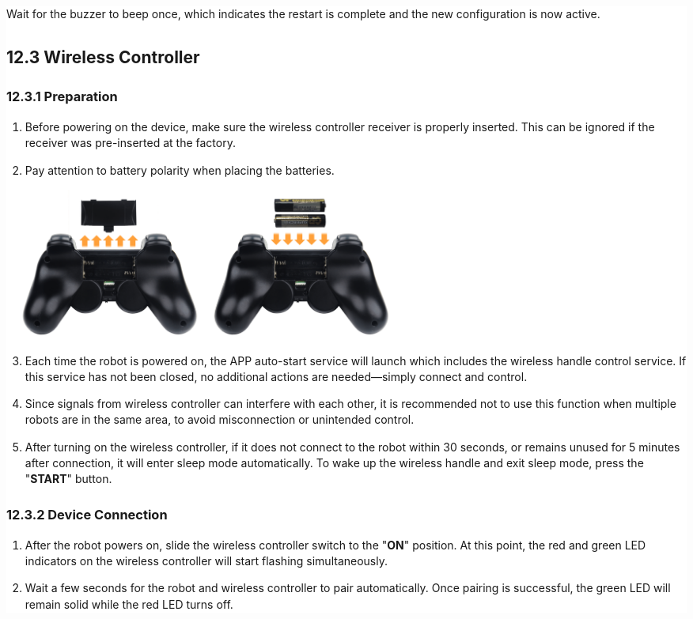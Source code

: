Wait for the buzzer to beep once, which indicates the restart is complete and the new configuration is now active.

## 12.3 Wireless Controller

### 12.3.1 Preparation

1.  Before powering on the device, make sure the wireless controller receiver is properly inserted. This can be ignored if the receiver was pre-inserted at the factory.

2.  Pay attention to battery polarity when placing the batteries.

<img class="common_img" src="../_static/media/chapter_12/media/image12.png" style="width:500px" alt="" />

3.  Each time the robot is powered on, the APP auto-start service will launch which includes the wireless handle control service. If this service has not been closed, no additional actions are needed—simply connect and control.

4.  Since signals from wireless controller can interfere with each other, it is recommended not to use this function when multiple robots are in the same area, to avoid misconnection or unintended control.

5.  After turning on the wireless controller, if it does not connect to the robot within 30 seconds, or remains unused for 5 minutes after connection, it will enter sleep mode automatically. To wake up the wireless handle and exit sleep mode, press the "**START**" button.

### 12.3.2 Device Connection

1)  After the robot powers on, slide the wireless controller switch to the "**ON**" position. At this point, the red and green LED indicators on the wireless controller will start flashing simultaneously.

2)  Wait a few seconds for the robot and wireless controller to pair automatically. Once pairing is successful, the green LED will remain solid while the red LED turns off.
